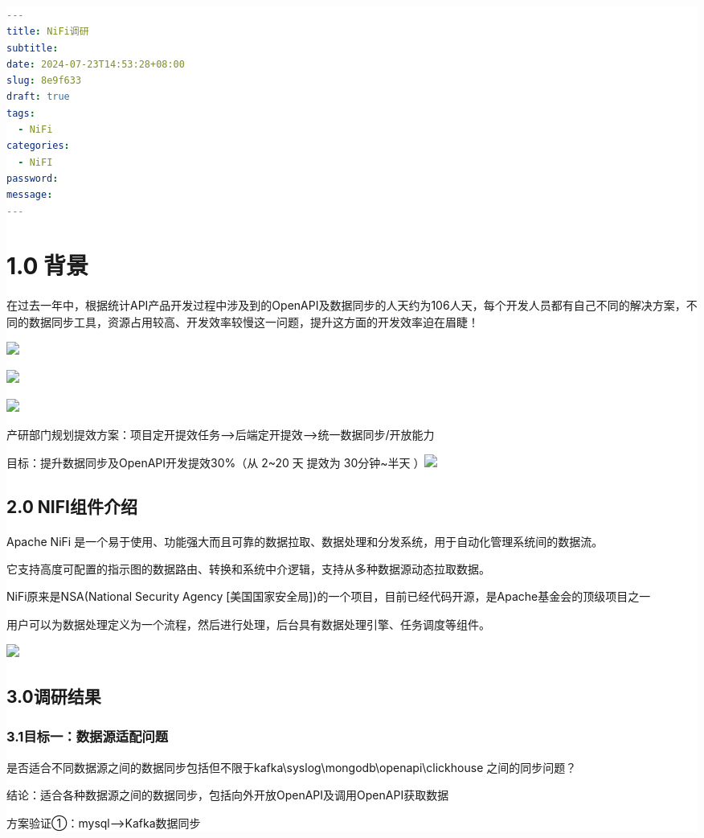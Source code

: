 ```yaml
---
title: NiFi调研
subtitle: 
date: 2024-07-23T14:53:28+08:00
slug: 8e9f633
draft: true
tags:
  - NiFi
categories:
  - NiFI
password: 
message:
---
```

# 1.0 背景

在过去一年中，根据统计API产品开发过程中涉及到的OpenAPI及数据同步的人天约为106人天，每个开发人员都有自己不同的解决方案，不同的数据同步工具，资源占用较高、开发效率较慢这一问题，提升这方面的开发效率迫在眉睫！

![](https://obsidian-img-1300316500.cos.ap-shanghai.myqcloud.com/cattail/obsidian/pic/202407231454869.png)

![](https://obsidian-img-1300316500.cos.ap-shanghai.myqcloud.com/cattail/obsidian/pic/202407231455064.png)

![](https://obsidian-img-1300316500.cos.ap-shanghai.myqcloud.com/cattail/obsidian/pic/202407231455957.png)

产研部门规划提效方案：项目定开提效任务—>后端定开提效——>统一数据同步/开放能力

目标：提升数据同步及OpenAPI开发提效30%（从 2~20 天 提效为 30分钟~半天 ）![](https://obsidian-img-1300316500.cos.ap-shanghai.myqcloud.com/cattail/obsidian/pic/202407231456195.png)

## 2.0 NIFI组件介绍

Apache NiFi 是一个易于使用、功能强大而且可靠的数据拉取、数据处理和分发系统，用于自动化管理系统间的数据流。

它支持高度可配置的指示图的数据路由、转换和系统中介逻辑，支持从多种数据源动态拉取数据。

NiFi原来是NSA(National Security Agency [美国国家安全局])的一个项目，目前已经代码开源，是Apache基金会的顶级项目之一

用户可以为数据处理定义为一个流程，然后进行处理，后台具有数据处理引擎、任务调度等组件。

![](https://alidocs.oss-cn-zhangjiakou.aliyuncs.com/res/NpQlKaEE0Dz0qDvL/img/f48c45ac-ef75-40c4-8733-f4282f332a02.png)

## 3.0调研结果

### 3.1目标一：数据源适配问题

是否适合不同数据源之间的数据同步包括但不限于kafka\syslog\mongodb\openapi\clickhouse 之间的同步问题？

结论：适合各种数据源之间的数据同步，包括向外开放OpenAPI及调用OpenAPI获取数据

方案验证①：mysql—>Kafka数据同步
